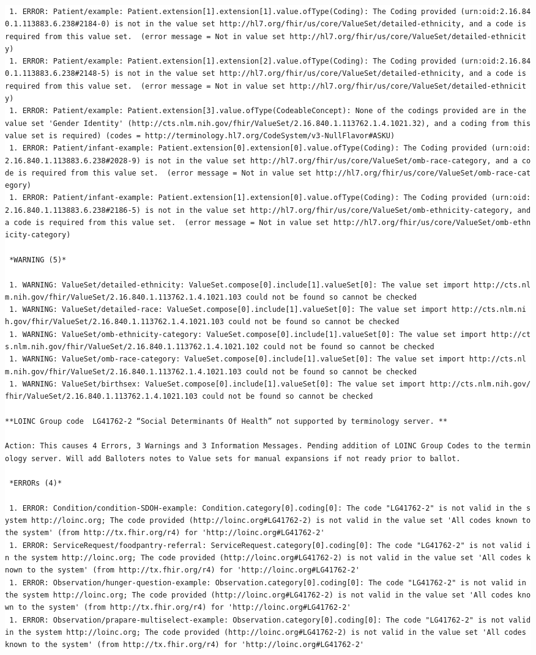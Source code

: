      1. ERROR: Patient/example: Patient.extension[1].extension[1].value.ofType(Coding): The Coding provided (urn:oid:2.16.840.1.113883.6.238#2184-0) is not in the value set http://hl7.org/fhir/us/core/ValueSet/detailed-ethnicity, and a code is required from this value set.  (error message = Not in value set http://hl7.org/fhir/us/core/ValueSet/detailed-ethnicity)
     1. ERROR: Patient/example: Patient.extension[1].extension[2].value.ofType(Coding): The Coding provided (urn:oid:2.16.840.1.113883.6.238#2148-5) is not in the value set http://hl7.org/fhir/us/core/ValueSet/detailed-ethnicity, and a code is required from this value set.  (error message = Not in value set http://hl7.org/fhir/us/core/ValueSet/detailed-ethnicity)
     1. ERROR: Patient/example: Patient.extension[3].value.ofType(CodeableConcept): None of the codings provided are in the value set 'Gender Identity' (http://cts.nlm.nih.gov/fhir/ValueSet/2.16.840.1.113762.1.4.1021.32), and a coding from this value set is required) (codes = http://terminology.hl7.org/CodeSystem/v3-NullFlavor#ASKU)
     1. ERROR: Patient/infant-example: Patient.extension[0].extension[0].value.ofType(Coding): The Coding provided (urn:oid:2.16.840.1.113883.6.238#2028-9) is not in the value set http://hl7.org/fhir/us/core/ValueSet/omb-race-category, and a code is required from this value set.  (error message = Not in value set http://hl7.org/fhir/us/core/ValueSet/omb-race-category)
     1. ERROR: Patient/infant-example: Patient.extension[1].extension[0].value.ofType(Coding): The Coding provided (urn:oid:2.16.840.1.113883.6.238#2186-5) is not in the value set http://hl7.org/fhir/us/core/ValueSet/omb-ethnicity-category, and a code is required from this value set.  (error message = Not in value set http://hl7.org/fhir/us/core/ValueSet/omb-ethnicity-category)

     *WARNING (5)*

     1. WARNING: ValueSet/detailed-ethnicity: ValueSet.compose[0].include[1].valueSet[0]: The value set import http://cts.nlm.nih.gov/fhir/ValueSet/2.16.840.1.113762.1.4.1021.103 could not be found so cannot be checked
     1. WARNING: ValueSet/detailed-race: ValueSet.compose[0].include[1].valueSet[0]: The value set import http://cts.nlm.nih.gov/fhir/ValueSet/2.16.840.1.113762.1.4.1021.103 could not be found so cannot be checked
     1. WARNING: ValueSet/omb-ethnicity-category: ValueSet.compose[0].include[1].valueSet[0]: The value set import http://cts.nlm.nih.gov/fhir/ValueSet/2.16.840.1.113762.1.4.1021.102 could not be found so cannot be checked
     1. WARNING: ValueSet/omb-race-category: ValueSet.compose[0].include[1].valueSet[0]: The value set import http://cts.nlm.nih.gov/fhir/ValueSet/2.16.840.1.113762.1.4.1021.103 could not be found so cannot be checked
     1. WARNING: ValueSet/birthsex: ValueSet.compose[0].include[1].valueSet[0]: The value set import http://cts.nlm.nih.gov/fhir/ValueSet/2.16.840.1.113762.1.4.1021.103 could not be found so cannot be checked

    **LOINC Group code  LG41762-2 “Social Determinants Of Health” not supported by terminology server. **

    Action: This causes 4 Errors, 3 Warnings and 3 Information Messages. Pending addition of LOINC Group Codes to the terminology server. Will add Balloters notes to Value sets for manual expansions if not ready prior to ballot.

     *ERRORs (4)*

     1. ERROR: Condition/condition-SDOH-example: Condition.category[0].coding[0]: The code "LG41762-2" is not valid in the system http://loinc.org; The code provided (http://loinc.org#LG41762-2) is not valid in the value set 'All codes known to the system' (from http://tx.fhir.org/r4) for 'http://loinc.org#LG41762-2'
     1. ERROR: ServiceRequest/foodpantry-referral: ServiceRequest.category[0].coding[0]: The code "LG41762-2" is not valid in the system http://loinc.org; The code provided (http://loinc.org#LG41762-2) is not valid in the value set 'All codes known to the system' (from http://tx.fhir.org/r4) for 'http://loinc.org#LG41762-2'
     1. ERROR: Observation/hunger-question-example: Observation.category[0].coding[0]: The code "LG41762-2" is not valid in the system http://loinc.org; The code provided (http://loinc.org#LG41762-2) is not valid in the value set 'All codes known to the system' (from http://tx.fhir.org/r4) for 'http://loinc.org#LG41762-2'
     1. ERROR: Observation/prapare-multiselect-example: Observation.category[0].coding[0]: The code "LG41762-2" is not valid in the system http://loinc.org; The code provided (http://loinc.org#LG41762-2) is not valid in the value set 'All codes known to the system' (from http://tx.fhir.org/r4) for 'http://loinc.org#LG41762-2'
